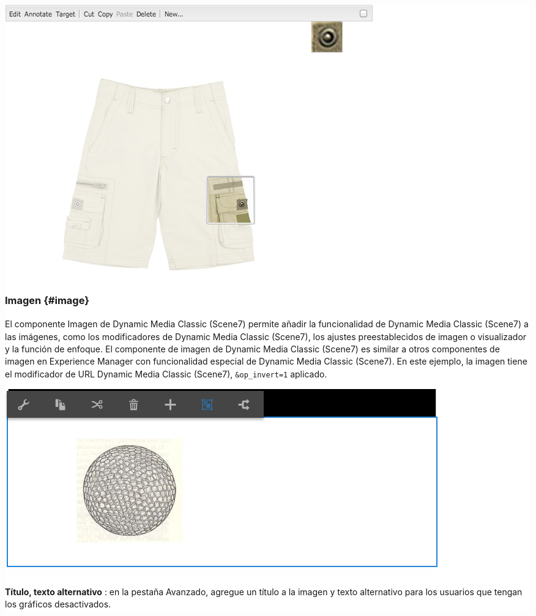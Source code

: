 ![chlimage_1-53](assets/chlimage_1-53.png)

### Imagen {#image}

El componente Imagen de Dynamic Media Classic (Scene7) permite añadir la funcionalidad de Dynamic Media Classic (Scene7) a las imágenes, como los modificadores de Dynamic Media Classic (Scene7), los ajustes preestablecidos de imagen o visualizador y la función de enfoque. El componente de imagen de Dynamic Media Classic (Scene7) es similar a otros componentes de imagen en Experience Manager con funcionalidad especial de Dynamic Media Classic (Scene7). En este ejemplo, la imagen tiene el modificador de URL Dynamic Media Classic (Scene7), `&op_invert=1` aplicado.

![Imagen de una esfera dentro del componente de imagen de Dynamic Media Classic (Scene7)](do-not-localize/chlimage_1-4.png)

**Título, texto alternativo** : en la pestaña Avanzado, agregue un título a la imagen y texto alternativo para los usuarios que tengan los gráficos desactivados.
